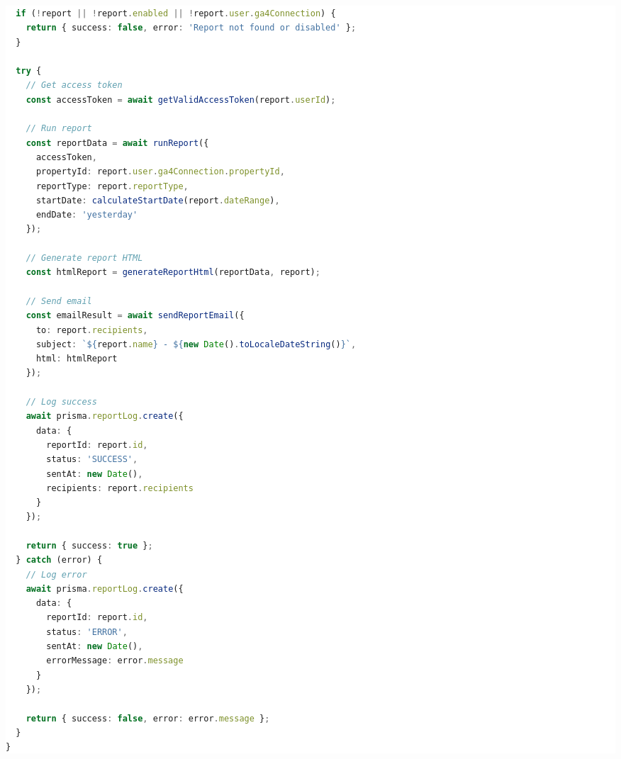 ```typescript
  if (!report || !report.enabled || !report.user.ga4Connection) {
    return { success: false, error: 'Report not found or disabled' };
  }
  
  try {
    // Get access token
    const accessToken = await getValidAccessToken(report.userId);
    
    // Run report
    const reportData = await runReport({
      accessToken,
      propertyId: report.user.ga4Connection.propertyId,
      reportType: report.reportType,
      startDate: calculateStartDate(report.dateRange),
      endDate: 'yesterday'
    });
    
    // Generate report HTML
    const htmlReport = generateReportHtml(reportData, report);
    
    // Send email
    const emailResult = await sendReportEmail({
      to: report.recipients,
      subject: `${report.name} - ${new Date().toLocaleDateString()}`,
      html: htmlReport
    });
    
    // Log success
    await prisma.reportLog.create({
      data: {
        reportId: report.id,
        status: 'SUCCESS',
        sentAt: new Date(),
        recipients: report.recipients
      }
    });
    
    return { success: true };
  } catch (error) {
    // Log error
    await prisma.reportLog.create({
      data: {
        reportId: report.id,
        status: 'ERROR',
        sentAt: new Date(),
        errorMessage: error.message
      }
    });
    
    return { success: false, error: error.message };
  }
}
```
